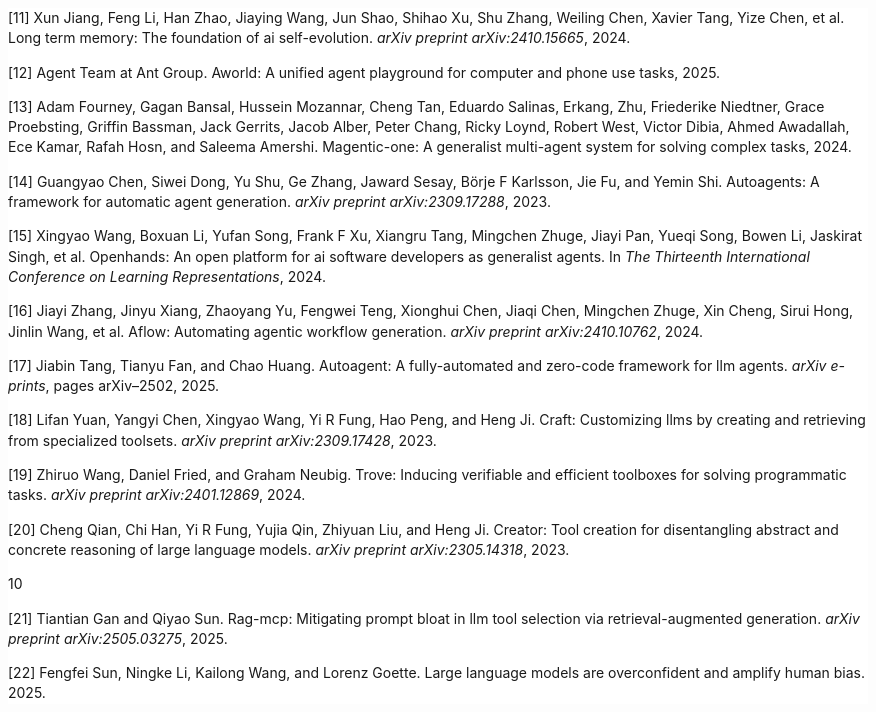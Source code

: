 [11] Xun Jiang, Feng Li, Han Zhao, Jiaying Wang, Jun Shao, Shihao Xu, Shu Zhang, Weiling Chen, Xavier Tang, Yize
Chen, et al. Long term memory: The foundation of ai self-evolution. *arXiv preprint arXiv:2410.15665*, 2024.

[12] Agent Team at Ant Group. Aworld: A unified agent playground for computer and phone use tasks, 2025.

[13] Adam Fourney, Gagan Bansal, Hussein Mozannar, Cheng Tan, Eduardo Salinas, Erkang, Zhu, Friederike Niedtner,
Grace Proebsting, Griffin Bassman, Jack Gerrits, Jacob Alber, Peter Chang, Ricky Loynd, Robert West, Victor
Dibia, Ahmed Awadallah, Ece Kamar, Rafah Hosn, and Saleema Amershi. Magentic-one: A generalist multi-agent
system for solving complex tasks, 2024.

[14] Guangyao Chen, Siwei Dong, Yu Shu, Ge Zhang, Jaward Sesay, Börje F Karlsson, Jie Fu, and Yemin Shi.
Autoagents: A framework for automatic agent generation. *arXiv preprint arXiv:2309.17288*, 2023.

[15] Xingyao Wang, Boxuan Li, Yufan Song, Frank F Xu, Xiangru Tang, Mingchen Zhuge, Jiayi Pan, Yueqi Song,
Bowen Li, Jaskirat Singh, et al. Openhands: An open platform for ai software developers as generalist agents. In
*The Thirteenth International Conference on Learning Representations*, 2024.

[16] Jiayi Zhang, Jinyu Xiang, Zhaoyang Yu, Fengwei Teng, Xionghui Chen, Jiaqi Chen, Mingchen Zhuge, Xin Cheng,
Sirui Hong, Jinlin Wang, et al. Aflow: Automating agentic workflow generation. *arXiv preprint arXiv:2410.10762*,
2024.

[17] Jiabin Tang, Tianyu Fan, and Chao Huang. Autoagent: A fully-automated and zero-code framework for llm agents.
*arXiv e-prints*, pages arXiv–2502, 2025.

[18] Lifan Yuan, Yangyi Chen, Xingyao Wang, Yi R Fung, Hao Peng, and Heng Ji. Craft: Customizing llms by creating
and retrieving from specialized toolsets. *arXiv preprint arXiv:2309.17428*, 2023.

[19] Zhiruo Wang, Daniel Fried, and Graham Neubig. Trove: Inducing verifiable and efficient toolboxes for solving
programmatic tasks. *arXiv preprint arXiv:2401.12869*, 2024.

[20] Cheng Qian, Chi Han, Yi R Fung, Yujia Qin, Zhiyuan Liu, and Heng Ji. Creator: Tool creation for disentangling
abstract and concrete reasoning of large language models. *arXiv preprint arXiv:2305.14318*, 2023.

10

[21] Tiantian Gan and Qiyao Sun. Rag-mcp: Mitigating prompt bloat in llm tool selection via retrieval-augmented
generation. *arXiv preprint arXiv:2505.03275*, 2025.

[22] Fengfei Sun, Ningke Li, Kailong Wang, and Lorenz Goette. Large language models are overconfident and amplify
human bias. 2025.
